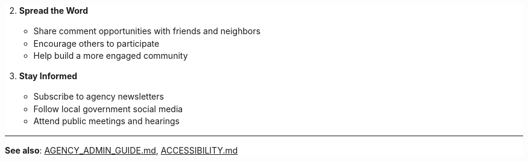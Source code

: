 2. **Spread the Word**
   - Share comment opportunities with friends and neighbors
   - Encourage others to participate
   - Help build a more engaged community

3. **Stay Informed**
   - Subscribe to agency newsletters
   - Follow local government social media
   - Attend public meetings and hearings

---

**See also**: [AGENCY_ADMIN_GUIDE.md](AGENCY_ADMIN_GUIDE.md), [ACCESSIBILITY.md](ACCESSIBILITY.md)